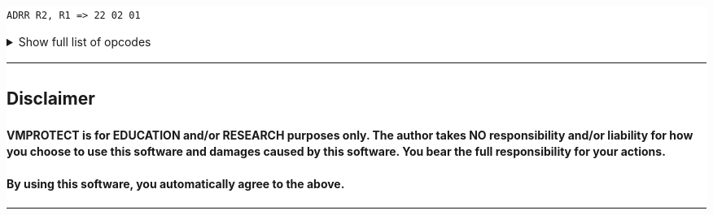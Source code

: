 ```assembly
ADRR R2, R1 => 22 02 01
```

<details><summary>Show full list of opcodes</summary></details>

---
## Disclaimer
#### VMPROTECT is for EDUCATION and/or RESEARCH purposes only. The author takes NO responsibility and/or liability for how you choose to use this software and damages caused by this software. You bear the full responsibility for your actions.

#### By using this software, you automatically agree to the above.
---
